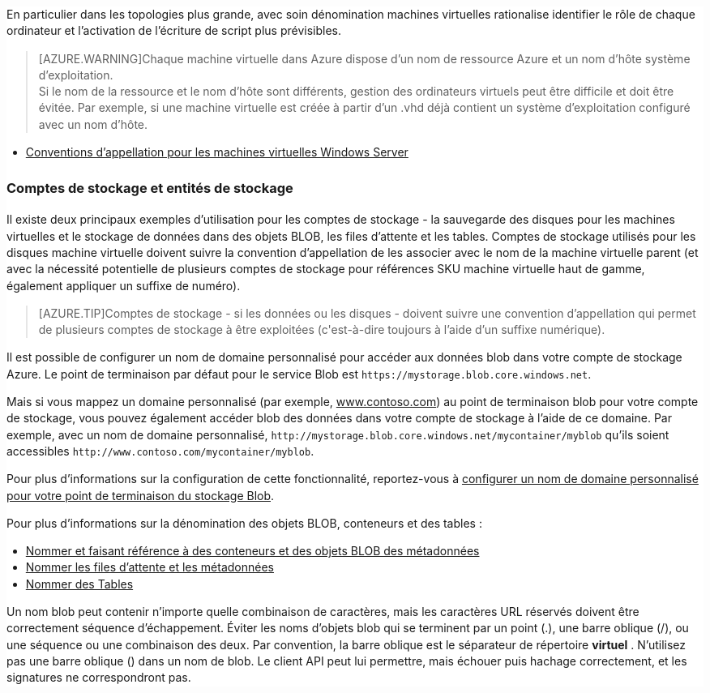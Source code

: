 En particulier dans les topologies plus grande, avec soin dénomination machines virtuelles rationalise identifier le rôle de chaque ordinateur et l’activation de l’écriture de script plus prévisibles.

> [AZURE.WARNING]Chaque machine virtuelle dans Azure dispose d’un nom de ressource Azure et un nom d’hôte système d’exploitation.  
> Si le nom de la ressource et le nom d’hôte sont différents, gestion des ordinateurs virtuels peut être difficile et doit être évitée.
> Par exemple, si une machine virtuelle est créée à partir d’un .vhd déjà contient un système d’exploitation configuré avec un nom d’hôte.

- [Conventions d’appellation pour les machines virtuelles Windows Server](https://support.microsoft.com/en-us/kb/188997)



### <a name="storage-accounts-and-storage-entities"></a>Comptes de stockage et entités de stockage

Il existe deux principaux exemples d’utilisation pour les comptes de stockage - la sauvegarde des disques pour les machines virtuelles et le stockage de données dans des objets BLOB, les files d’attente et les tables.  Comptes de stockage utilisés pour les disques machine virtuelle doivent suivre la convention d’appellation de les associer avec le nom de la machine virtuelle parent (et avec la nécessité potentielle de plusieurs comptes de stockage pour références SKU machine virtuelle haut de gamme, également appliquer un suffixe de numéro).

> [AZURE.TIP]Comptes de stockage - si les données ou les disques - doivent suivre une convention d’appellation qui permet de plusieurs comptes de stockage à être exploitées (c'est-à-dire toujours à l’aide d’un suffixe numérique).

Il est possible de configurer un nom de domaine personnalisé pour accéder aux données blob dans votre compte de stockage Azure.
Le point de terminaison par défaut pour le service Blob est `https://mystorage.blob.core.windows.net`.

Mais si vous mappez un domaine personnalisé (par exemple, www.contoso.com) au point de terminaison blob pour votre compte de stockage, vous pouvez également accéder blob des données dans votre compte de stockage à l’aide de ce domaine. Par exemple, avec un nom de domaine personnalisé, `http://mystorage.blob.core.windows.net/mycontainer/myblob` qu’ils soient accessibles `http://www.contoso.com/mycontainer/myblob`.

Pour plus d’informations sur la configuration de cette fonctionnalité, reportez-vous à [configurer un nom de domaine personnalisé pour votre point de terminaison du stockage Blob](../storage/storage-custom-domain-name.md).

Pour plus d’informations sur la dénomination des objets BLOB, conteneurs et des tables :

- [Nommer et faisant référence à des conteneurs et des objets BLOB des métadonnées](https://msdn.microsoft.com/library/dd135715.aspx)
- [Nommer les files d’attente et les métadonnées](https://msdn.microsoft.com/library/dd179349.aspx)
- [Nommer des Tables](https://msdn.microsoft.com/library/azure/dd179338.aspx)

Un nom blob peut contenir n’importe quelle combinaison de caractères, mais les caractères URL réservés doivent être correctement séquence d’échappement. Éviter les noms d’objets blob qui se terminent par un point (.), une barre oblique (/), ou une séquence ou une combinaison des deux. Par convention, la barre oblique est le séparateur de répertoire **virtuel** . N’utilisez pas une barre oblique (\) dans un nom de blob. Le client API peut lui permettre, mais échouer puis hachage correctement, et les signatures ne correspondront pas.
